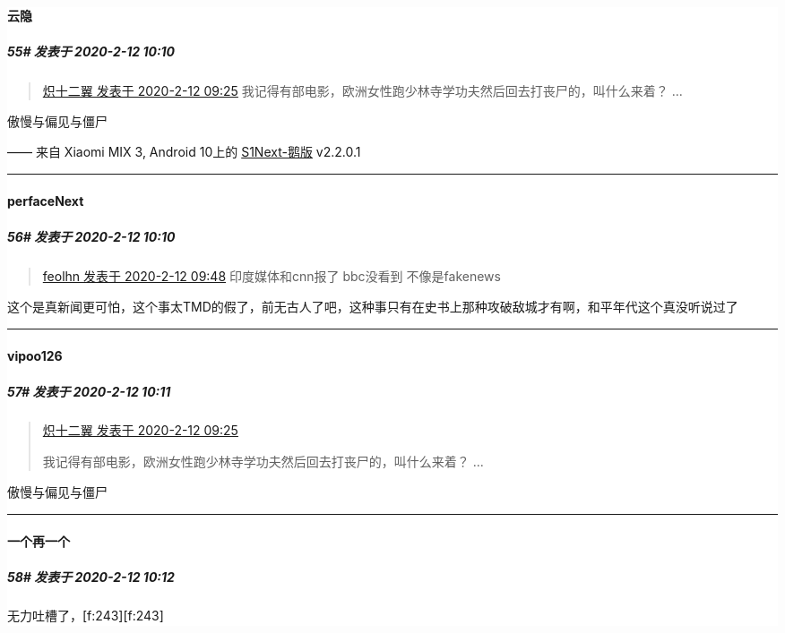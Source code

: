 ####  云隐  
##### 55#       发表于 2020-2-12 10:10



<blockquote><a href="httphttps://bbs.saraba1st.com/2b/forum.php?mod=redirect&amp;goto=findpost&amp;pid=46394471&amp;ptid=1913411" target="_blank">炽十二翼 发表于 2020-2-12 09:25</a>
我记得有部电影，欧洲女性跑少林寺学功夫然后回去打丧尸的，叫什么来着？ ...</blockquote>
傲慢与偏见与僵尸

—— 来自 Xiaomi MIX 3, Android 10上的 [S1Next-鹅版](https://github.com/ykrank/S1-Next/releases) v2.2.0.1







-----

####  perfaceNext  
##### 56#       发表于 2020-2-12 10:10



<blockquote><a href="httphttps://bbs.saraba1st.com/2b/forum.php?mod=redirect&amp;goto=findpost&amp;pid=46394647&amp;ptid=1913411" target="_blank">feolhn 发表于 2020-2-12 09:48</a>
印度媒体和cnn报了 bbc没看到 不像是fakenews</blockquote>
这个是真新闻更可怕，这个事太TMD的假了，前无古人了吧，这种事只有在史书上那种攻破敌城才有啊，和平年代这个真没听说过了







-----

####  vipoo126  
##### 57#       发表于 2020-2-12 10:11



<blockquote><a href="httphttps://bbs.saraba1st.com/2b/forum.php?mod=redirect&amp;goto=findpost&amp;pid=46394471&amp;ptid=1913411" target="_blank">炽十二翼 发表于 2020-2-12 09:25</a>

我记得有部电影，欧洲女性跑少林寺学功夫然后回去打丧尸的，叫什么来着？ ...</blockquote>
傲慢与偏见与僵尸







-----

####  一个再一个  
##### 58#       发表于 2020-2-12 10:12




无力吐槽了，[f:243][f:243]

